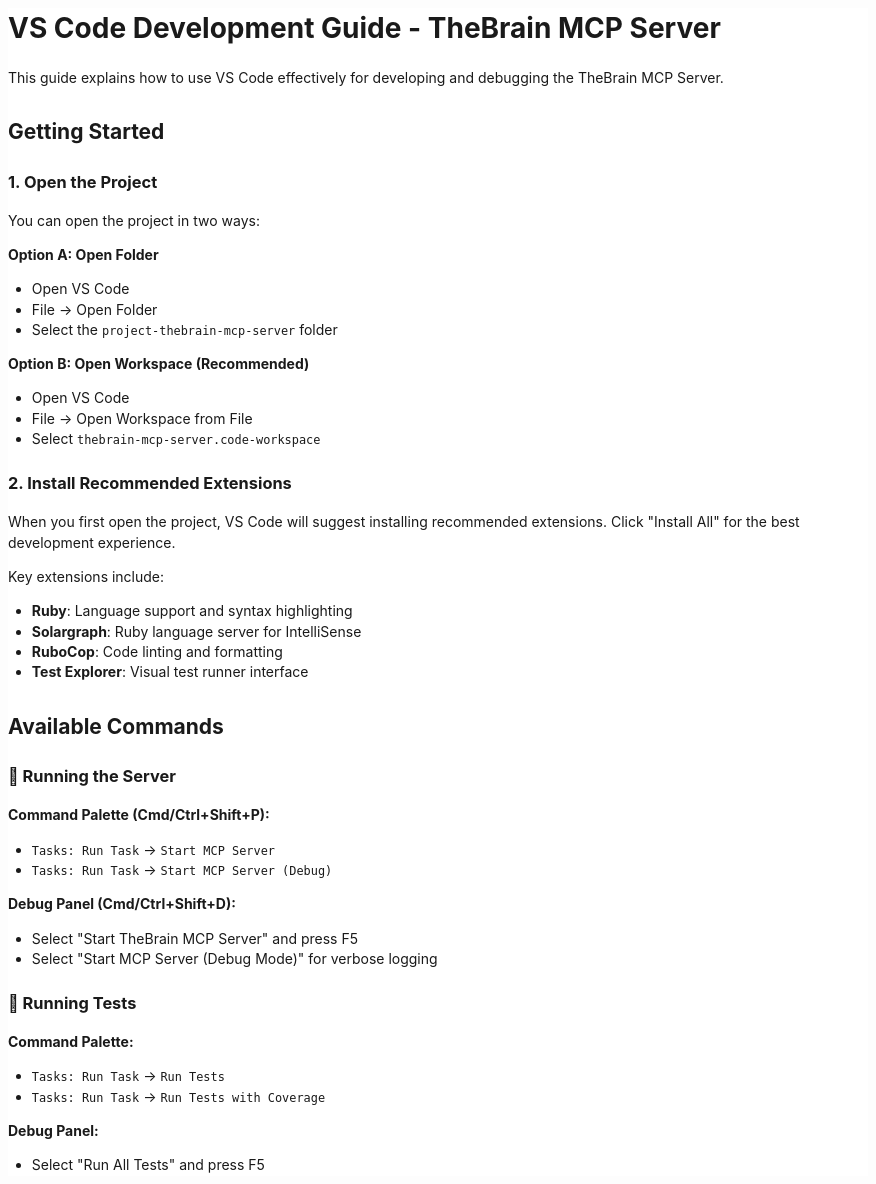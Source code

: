 # VS Code Development Guide - TheBrain MCP Server

This guide explains how to use VS Code effectively for developing and debugging the TheBrain MCP Server.

## Getting Started

### 1. Open the Project

You can open the project in two ways:

**Option A: Open Folder**
- Open VS Code
- File → Open Folder
- Select the `project-thebrain-mcp-server` folder

**Option B: Open Workspace (Recommended)**
- Open VS Code  
- File → Open Workspace from File
- Select `thebrain-mcp-server.code-workspace`

### 2. Install Recommended Extensions

When you first open the project, VS Code will suggest installing recommended extensions. Click "Install All" for the best development experience.

Key extensions include:
- **Ruby**: Language support and syntax highlighting
- **Solargraph**: Ruby language server for IntelliSense
- **RuboCop**: Code linting and formatting
- **Test Explorer**: Visual test runner interface

## Available Commands

### 🚀 Running the Server

**Command Palette (Cmd/Ctrl+Shift+P):**
- `Tasks: Run Task` → `Start MCP Server`
- `Tasks: Run Task` → `Start MCP Server (Debug)`

**Debug Panel (Cmd/Ctrl+Shift+D):**
- Select "Start TheBrain MCP Server" and press F5
- Select "Start MCP Server (Debug Mode)" for verbose logging

### 🧪 Running Tests

**Command Palette:**
- `Tasks: Run Task` → `Run Tests`
- `Tasks: Run Task` → `Run Tests with Coverage`

**Debug Panel:**
- Select "Run All Tests" and press F5
